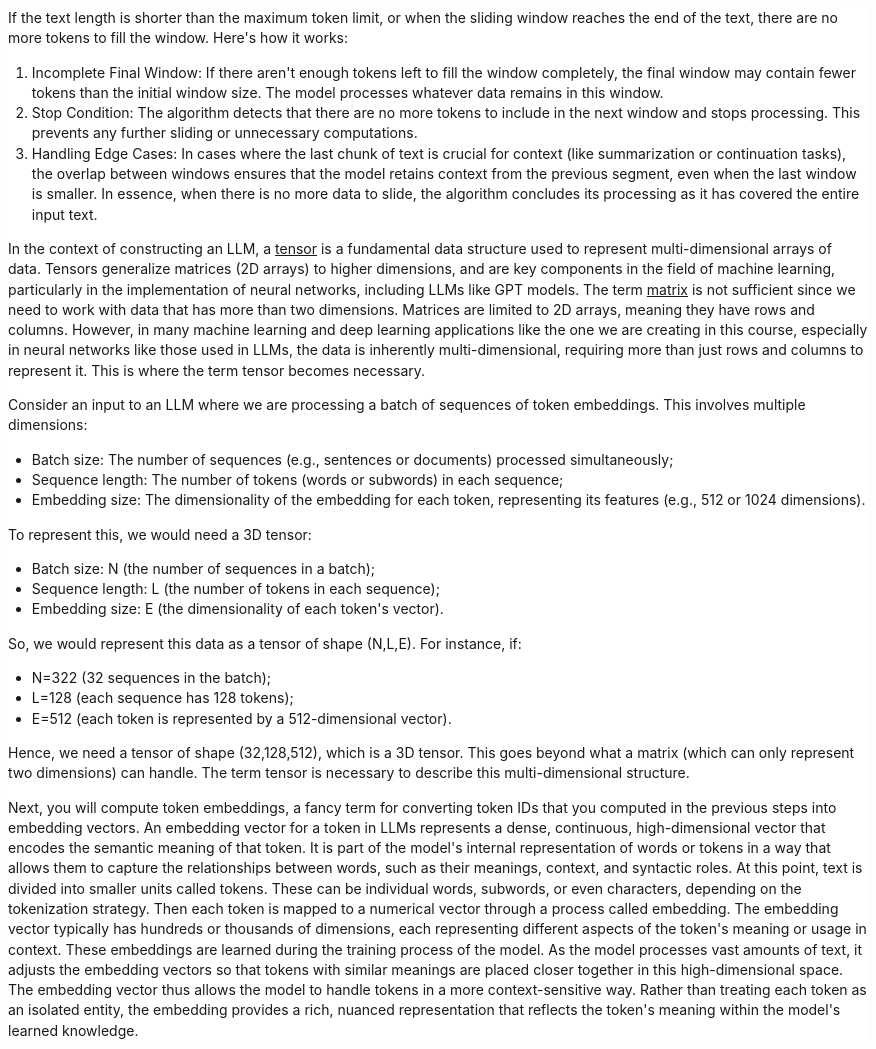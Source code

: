If the text length is shorter than the maximum token limit, or when the sliding window reaches the end of the text, there are no more tokens to fill the window. Here's how it works:
1. Incomplete Final Window: If there aren't enough tokens left to fill the window completely, the final window may contain fewer tokens than the initial window size. The model processes whatever data remains in this window.
2. Stop Condition: The algorithm detects that there are no more tokens to include in the next window and stops processing. This prevents any further sliding or unnecessary computations.
3. Handling Edge Cases: In cases where the last chunk of text is crucial for context (like summarization or continuation tasks), the overlap between windows ensures that the model retains context from the previous segment, even when the last window is smaller.
In essence, when there is no more data to slide, the algorithm concludes its processing as it has covered the entire input text.

In the context of constructing an LLM, a [tensor](https://en.wikipedia.org/wiki/Tensor) is a fundamental data structure used to represent multi-dimensional arrays of data. Tensors generalize matrices (2D arrays) to higher dimensions, and are key components in the field of machine learning, particularly in the implementation of neural networks, including LLMs like GPT models. The term [matrix](https://en.wikipedia.org/wiki/Matrix_(mathematics)) is not sufficient since we need to work with data that has more than two dimensions. Matrices are limited to 2D arrays, meaning they have rows and columns. However, in many machine learning and deep learning applications like the one we are creating in this course, especially in neural networks like those used in LLMs, the data is inherently multi-dimensional, requiring more than just rows and columns to represent it. This is where the term tensor becomes necessary.

Consider an input to an LLM where we are processing a batch of sequences of token embeddings. This involves multiple dimensions:
* Batch size: The number of sequences (e.g., sentences or documents) processed simultaneously;
* Sequence length: The number of tokens (words or subwords) in each sequence; 
* Embedding size: The dimensionality of the embedding for each token, representing its features (e.g., 512 or 1024 dimensions).

To represent this, we would need a 3D tensor:
* Batch size: N (the number of sequences in a batch);
* Sequence length: L (the number of tokens in each sequence);
* Embedding size: E (the dimensionality of each token's vector).

So, we would represent this data as a tensor of shape (N,L,E). For instance, if:
* N=322 (32 sequences in the batch);
* L=128 (each sequence has 128 tokens);
* E=512 (each token is represented by a 512-dimensional vector).

Hence, we need a tensor of shape (32,128,512), which is a 3D tensor. This goes beyond what a matrix (which can only represent two dimensions) can handle. The term tensor is necessary to describe this multi-dimensional structure.

Next, you will compute token embeddings, a fancy term for converting token IDs that you computed in the previous steps into embedding vectors. An embedding vector for a token in LLMs represents a dense, continuous, high-dimensional vector that encodes the semantic meaning of that token. It is part of the model's internal representation of words or tokens in a way that allows them to capture the relationships between words, such as their meanings, context, and syntactic roles. At this point, text is divided into smaller units called tokens. These can be individual words, subwords, or even characters, depending on the tokenization strategy. Then each token is mapped to a numerical vector through a process called embedding. The embedding vector typically has hundreds or thousands of dimensions, each representing different aspects of the token's meaning or usage in context. These embeddings are learned during the training process of the model. As the model processes vast amounts of text, it adjusts the embedding vectors so that tokens with similar meanings are placed closer together in this high-dimensional space. The embedding vector thus allows the model to handle tokens in a more context-sensitive way. Rather than treating each token as an isolated entity, the embedding provides a rich, nuanced representation that reflects the token's meaning within the model's learned knowledge.
